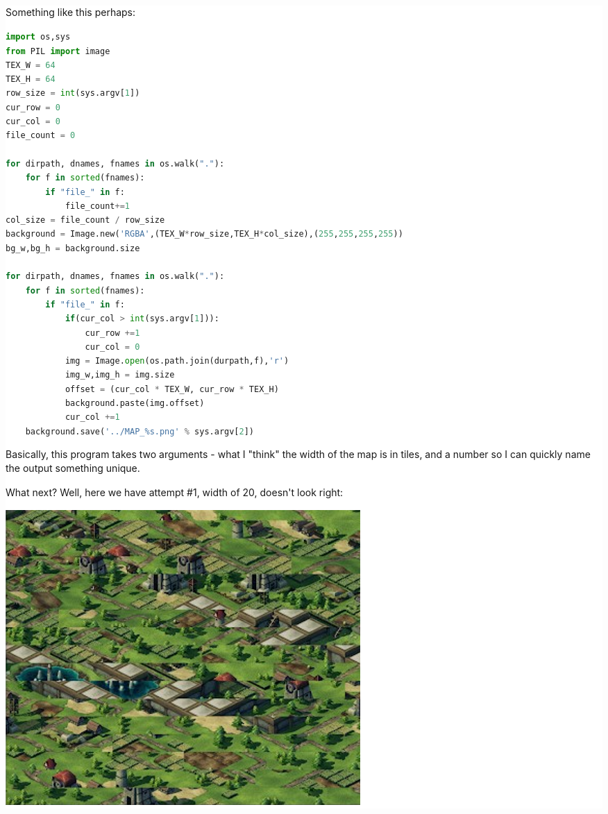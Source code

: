 Something like this perhaps:

```python
import os,sys
from PIL import image
TEX_W = 64
TEX_H = 64
row_size = int(sys.argv[1])
cur_row = 0
cur_col = 0
file_count = 0

for dirpath, dnames, fnames in os.walk("."):
	for f in sorted(fnames):
		if "file_" in f:
			file_count+=1
col_size = file_count / row_size
background = Image.new('RGBA',(TEX_W*row_size,TEX_H*col_size),(255,255,255,255))
bg_w,bg_h = background.size

for dirpath, dnames, fnames in os.walk("."):
	for f in sorted(fnames):
		if "file_" in f:
			if(cur_col > int(sys.argv[1])):
				cur_row +=1
				cur_col = 0
			img = Image.open(os.path.join(durpath,f),'r')
			img_w,img_h = img.size
			offset = (cur_col * TEX_W, cur_row * TEX_H)
			background.paste(img.offset)
			cur_col +=1
	background.save('../MAP_%s.png' % sys.argv[2])
```

Basically, this program takes two arguments - what I "think" the width of the map is in tiles, and a number so I can quickly name the output something unique.

What next? Well, here we have attempt #1, width of 20, doesn't look right:

![alt text](assets/20131112/images/14.png "Map Take 1")
